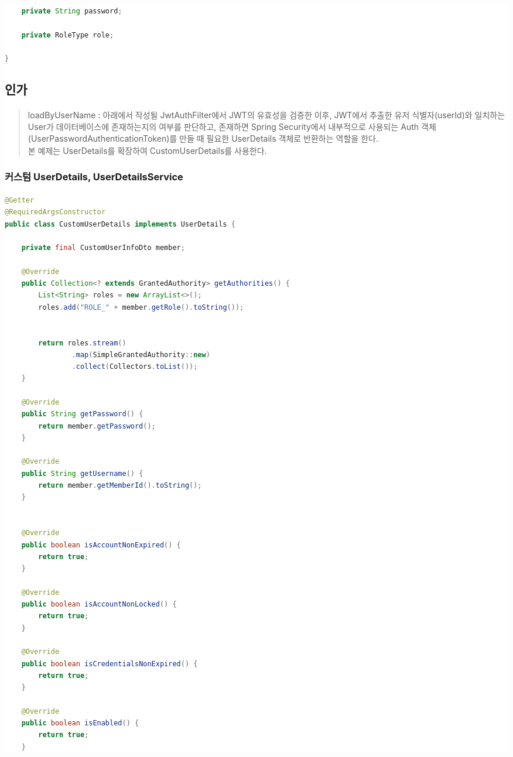 ```java
    private String password;

    private RoleType role;

}
```

## 인가
> loadByUserName : 아래에서 작성될 JwtAuthFilter에서 JWT의 유효성을 검증한 이후, JWT에서 추출한  유저 식별자(userId)와 일치하는 User가 데이터베이스에 존재하는지의 여부를 판단하고, 존재하면 Spring Security에서 내부적으로 사용되는 Auth 객체(UserPasswordAuthenticationToken)를 만들 때 필요한 UserDetails 객체로 반환하는 역할을 한다.  
> 본 예제는 UserDetails를 확장하여 CustomUserDetails를 사용한다.  

### 커스텀 UserDetails, UserDetailsService

```java
@Getter
@RequiredArgsConstructor
public class CustomUserDetails implements UserDetails {

    private final CustomUserInfoDto member;

    @Override
    public Collection<? extends GrantedAuthority> getAuthorities() {
        List<String> roles = new ArrayList<>();
        roles.add("ROLE_" + member.getRole().toString());


        return roles.stream()
                .map(SimpleGrantedAuthority::new)
                .collect(Collectors.toList());
    }

    @Override
    public String getPassword() {
        return member.getPassword();
    }

    @Override
    public String getUsername() {
        return member.getMemberId().toString();
    }


    @Override
    public boolean isAccountNonExpired() {
        return true;
    }

    @Override
    public boolean isAccountNonLocked() {
        return true;
    }

    @Override
    public boolean isCredentialsNonExpired() {
        return true;
    }

    @Override
    public boolean isEnabled() {
        return true;
    }
```